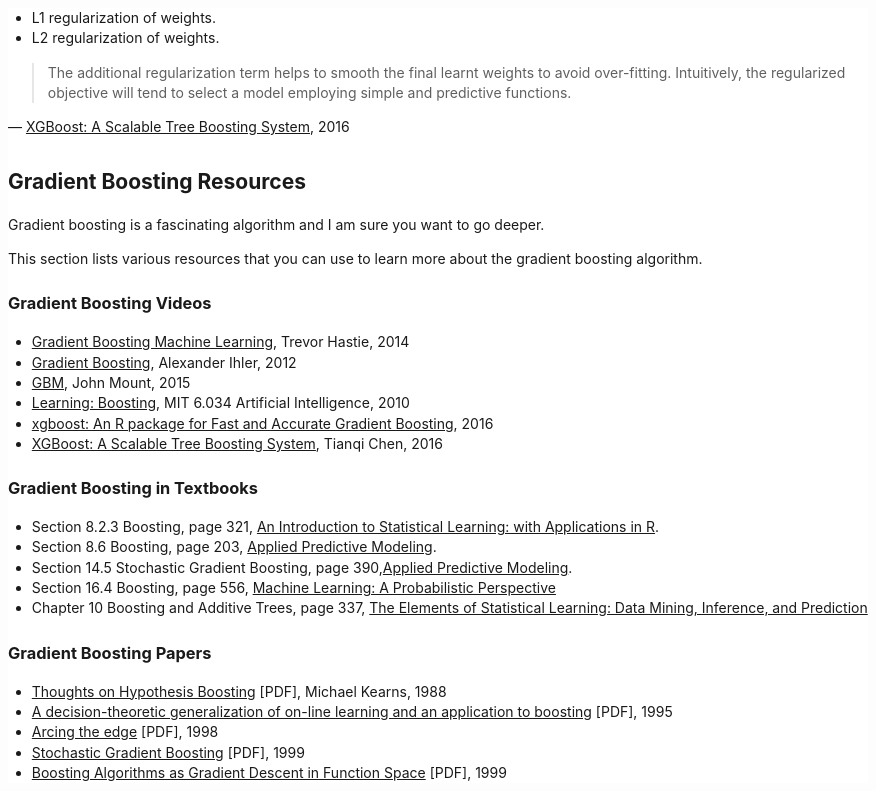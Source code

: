 - L1 regularization of weights.
- L2 regularization of weights.

> The additional regularization term helps to smooth the final learnt weights to avoid over-fitting. Intuitively, the regularized objective will tend to select a model employing simple and predictive functions.

— [XGBoost: A Scalable Tree Boosting System](https://arxiv.org/abs/1603.02754), 2016

## Gradient Boosting Resources

Gradient boosting is a fascinating algorithm and I am sure you want to go deeper.

This section lists various resources that you can use to learn more about the gradient boosting algorithm.

### Gradient Boosting Videos

- [Gradient Boosting Machine Learning](https://www.youtube.com/watch?v=wPqtzj5VZus), Trevor Hastie, 2014
- [Gradient Boosting](https://www.youtube.com/watch?v=sRktKszFmSk), Alexander Ihler, 2012
- [GBM](https://www.youtube.com/watch?v=WZvPUGNJg18), John Mount, 2015
- [Learning: Boosting](https://www.youtube.com/watch?v=UHBmv7qCey4), MIT 6.034 Artificial Intelligence, 2010
- [xgboost: An R package for Fast and Accurate Gradient Boosting](https://www.youtube.com/watch?v=0IhraqUVJ_E), 2016
- [XGBoost: A Scalable Tree Boosting System](https://www.youtube.com/watch?v=Vly8xGnNiWs), Tianqi Chen, 2016

### Gradient Boosting in Textbooks

- Section 8.2.3 Boosting, page 321, [An Introduction to Statistical Learning: with Applications in R](http://www.amazon.com/dp/1461471370?tag=inspiredalgor-20).
- Section 8.6 Boosting, page 203, [Applied Predictive Modeling](http://www.amazon.com/dp/1461468485?tag=inspiredalgor-20).
- Section 14.5 Stochastic Gradient Boosting, page 390,[Applied Predictive Modeling](http://www.amazon.com/dp/1461468485?tag=inspiredalgor-20).
- Section 16.4 Boosting, page 556, [Machine Learning: A Probabilistic Perspective](http://www.amazon.com/dp/0262018020?tag=inspiredalgor-20)
- Chapter 10 Boosting and Additive Trees, page 337, [The Elements of Statistical Learning: Data Mining, Inference, and Prediction](http://www.amazon.com/dp/0387848576?tag=inspiredalgor-20)

### Gradient Boosting Papers

- [Thoughts on Hypothesis Boosting](http://www.cis.upenn.edu/~mkearns/papers/boostnote.pdf) [PDF], Michael Kearns, 1988
- [A decision-theoretic generalization of on-line learning and an application to boosting](http://cns.bu.edu/~gsc/CN710/FreundSc95.pdf) [PDF], 1995
- [Arcing the edge](http://statistics.berkeley.edu/sites/default/files/tech-reports/486.pdf) [PDF], 1998
- [Stochastic Gradient Boosting](https://statweb.stanford.edu/~jhf/ftp/stobst.pdf) [PDF], 1999
- [Boosting Algorithms as Gradient Descent in Function Space](http://maths.dur.ac.uk/~dma6kp/pdf/face_recognition/Boosting/Mason99AnyboostLong.pdf) [PDF], 1999
